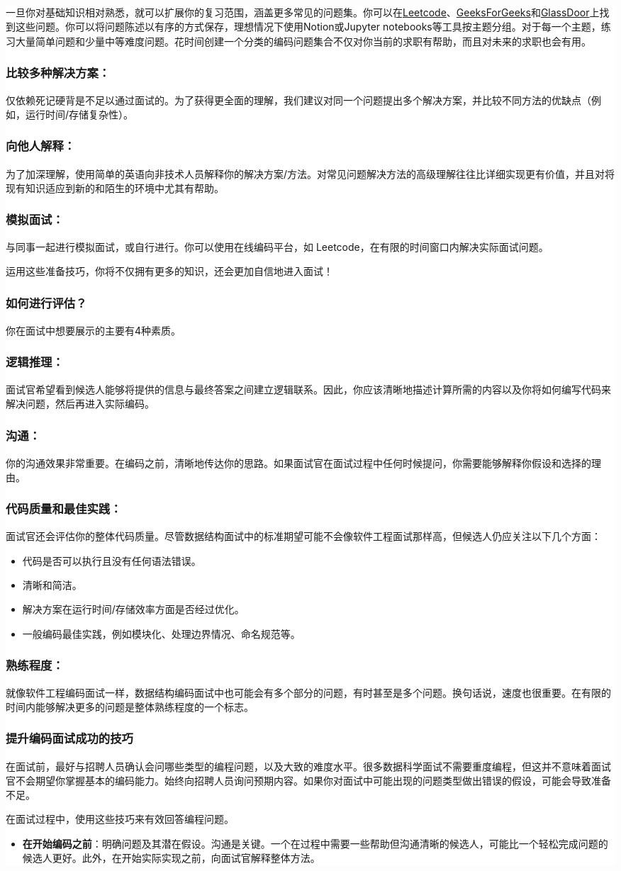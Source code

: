 一旦你对基础知识相对熟悉，就可以扩展你的复习范围，涵盖更多常见的问题集。你可以在[Leetcode](https://leetcode.com/)、[GeeksForGeeks](https://www.geeksforgeeks.org/)和[GlassDoor](https://www.glassdoor.com/index.htm)上找到这些问题。你可以将问题陈述以有序的方式保存，理想情况下使用Notion或Jupyter notebooks等工具按主题分组。对于每一个主题，练习大量简单问题和少量中等难度问题。花时间创建一个分类的编码问题集合不仅对你当前的求职有帮助，而且对未来的求职也会有用。

### 比较多种解决方案：

仅依赖死记硬背是不足以通过面试的。为了获得更全面的理解，我们建议对同一个问题提出多个解决方案，并比较不同方法的优缺点（例如，运行时间/存储复杂性）。

### 向他人解释：

为了加深理解，使用简单的英语向非技术人员解释你的解决方案/方法。对常见问题解决方法的高级理解往往比详细实现更有价值，并且对将现有知识适应到新的和陌生的环境中尤其有帮助。

### 模拟面试：

与同事一起进行模拟面试，或自行进行。你可以使用在线编码平台，如 Leetcode，在有限的时间窗口内解决实际面试问题。

运用这些准备技巧，你将不仅拥有更多的知识，还会更加自信地进入面试！

### 如何进行评估？

你在面试中想要展示的主要有4种素质。

### 逻辑推理：

面试官希望看到候选人能够将提供的信息与最终答案之间建立逻辑联系。因此，你应该清晰地描述计算所需的内容以及你将如何编写代码来解决问题，然后再进入实际编码。

### 沟通：

你的沟通效果非常重要。在编码之前，清晰地传达你的思路。如果面试官在面试过程中任何时候提问，你需要能够解释你假设和选择的理由。

### 代码质量和最佳实践：

面试官还会评估你的整体代码质量。尽管数据结构面试中的标准期望可能不会像软件工程面试那样高，但候选人仍应关注以下几个方面：

+   代码是否可以执行且没有任何语法错误。

+   清晰和简洁。

+   解决方案在运行时间/存储效率方面是否经过优化。

+   一般编码最佳实践，例如模块化、处理边界情况、命名规范等。

### 熟练程度：

就像软件工程编码面试一样，数据结构编码面试中也可能会有多个部分的问题，有时甚至是多个问题。换句话说，速度也很重要。在有限的时间内能够解决更多的问题是整体熟练程度的一个标志。

### 提升编码面试成功的技巧

在面试前，最好与招聘人员确认会问哪些类型的编程问题，以及大致的难度水平。很多数据科学面试不需要重度编程，但这并不意味着面试官不会期望你掌握基本的编码能力。始终向招聘人员询问预期内容。如果你对面试中可能出现的问题类型做出错误的假设，可能会导致准备不足。

在面试过程中，使用这些技巧来有效回答编程问题。

+   **在开始编码之前**：明确问题及其潜在假设。沟通是关键。一个在过程中需要一些帮助但沟通清晰的候选人，可能比一个轻松完成问题的候选人更好。此外，在开始实际实现之前，向面试官解释整体方法。
